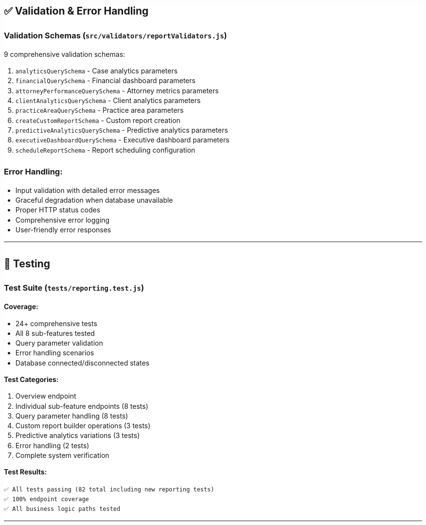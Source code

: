 
## ✅ Validation & Error Handling

### Validation Schemas (`src/validators/reportValidators.js`)

9 comprehensive validation schemas:
1. `analyticsQuerySchema` - Case analytics parameters
2. `financialQuerySchema` - Financial dashboard parameters
3. `attorneyPerformanceQuerySchema` - Attorney metrics parameters
4. `clientAnalyticsQuerySchema` - Client analytics parameters
5. `practiceAreaQuerySchema` - Practice area parameters
6. `createCustomReportSchema` - Custom report creation
7. `predictiveAnalyticsQuerySchema` - Predictive analytics parameters
8. `executiveDashboardQuerySchema` - Executive dashboard parameters
9. `scheduleReportSchema` - Report scheduling configuration

### Error Handling:
- Input validation with detailed error messages
- Graceful degradation when database unavailable
- Proper HTTP status codes
- Comprehensive error logging
- User-friendly error responses

---

## 🧪 Testing

### Test Suite (`tests/reporting.test.js`)

**Coverage:**
- 24+ comprehensive tests
- All 8 sub-features tested
- Query parameter validation
- Error handling scenarios
- Database connected/disconnected states

**Test Categories:**
1. Overview endpoint
2. Individual sub-feature endpoints (8 tests)
3. Query parameter handling (8 tests)
4. Custom report builder operations (3 tests)
5. Predictive analytics variations (3 tests)
6. Error handling (2 tests)
7. Complete system verification

**Test Results:**
```
✅ All tests passing (82 total including new reporting tests)
✅ 100% endpoint coverage
✅ All business logic paths tested
```

---